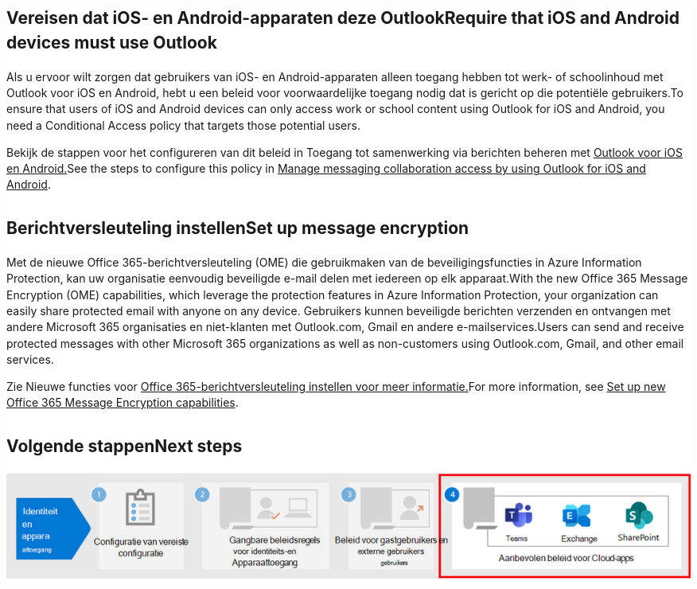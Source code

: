 ## <a name="require-that-ios-and-android-devices-must-use-outlook"></a><span data-ttu-id="b3829-168">Vereisen dat iOS- en Android-apparaten deze Outlook</span><span class="sxs-lookup"><span data-stu-id="b3829-168">Require that iOS and Android devices must use Outlook</span></span>

<span data-ttu-id="b3829-169">Als u ervoor wilt zorgen dat gebruikers van iOS- en Android-apparaten alleen toegang hebben tot werk- of schoolinhoud met Outlook voor iOS en Android, hebt u een beleid voor voorwaardelijke toegang nodig dat is gericht op die potentiële gebruikers.</span><span class="sxs-lookup"><span data-stu-id="b3829-169">To ensure that users of iOS and Android devices can only access work or school content using Outlook for iOS and Android, you need a Conditional Access policy that targets those potential users.</span></span>

<span data-ttu-id="b3829-170">Bekijk de stappen voor het configureren van dit beleid in Toegang tot samenwerking via berichten beheren met [Outlook voor iOS en Android.](/mem/intune/apps/app-configuration-policies-outlook#apply-conditional-access)</span><span class="sxs-lookup"><span data-stu-id="b3829-170">See the steps to configure this policy in [Manage messaging collaboration access by using Outlook for iOS and Android](/mem/intune/apps/app-configuration-policies-outlook#apply-conditional-access).</span></span>

## <a name="set-up-message-encryption"></a><span data-ttu-id="b3829-171">Berichtversleuteling instellen</span><span class="sxs-lookup"><span data-stu-id="b3829-171">Set up message encryption</span></span>

<span data-ttu-id="b3829-172">Met de nieuwe Office 365-berichtversleuteling (OME) die gebruikmaken van de beveiligingsfuncties in Azure Information Protection, kan uw organisatie eenvoudig beveiligde e-mail delen met iedereen op elk apparaat.</span><span class="sxs-lookup"><span data-stu-id="b3829-172">With the new Office 365 Message Encryption (OME) capabilities, which leverage the protection features in Azure Information Protection, your organization can easily share protected email with anyone on any device.</span></span> <span data-ttu-id="b3829-173">Gebruikers kunnen beveiligde berichten verzenden en ontvangen met andere Microsoft 365 organisaties en niet-klanten met Outlook.com, Gmail en andere e-mailservices.</span><span class="sxs-lookup"><span data-stu-id="b3829-173">Users can send and receive protected messages with other Microsoft 365 organizations as well as non-customers using Outlook.com, Gmail, and other email services.</span></span>

<span data-ttu-id="b3829-174">Zie Nieuwe functies voor [Office 365-berichtversleuteling instellen voor meer informatie.](../../compliance/set-up-new-message-encryption-capabilities.md)</span><span class="sxs-lookup"><span data-stu-id="b3829-174">For more information, see [Set up new Office 365 Message Encryption capabilities](../../compliance/set-up-new-message-encryption-capabilities.md).</span></span>

## <a name="next-steps"></a><span data-ttu-id="b3829-175">Volgende stappen</span><span class="sxs-lookup"><span data-stu-id="b3829-175">Next steps</span></span>

![Stap 4: Beleid voor Microsoft 365 cloud-apps](../../media/microsoft-365-policies-configurations/identity-device-access-steps-next-step-4.png)
